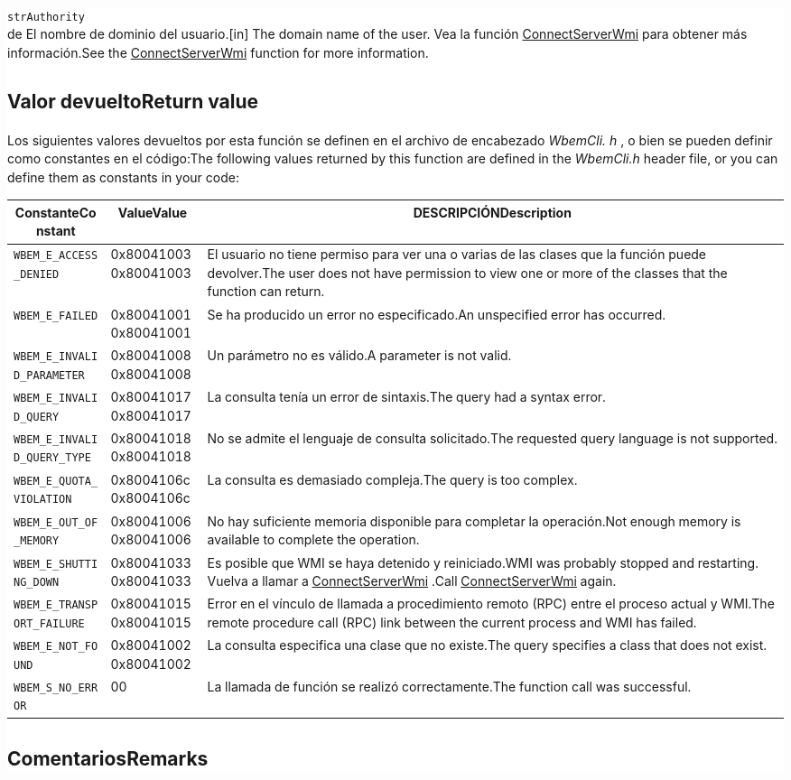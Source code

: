 `strAuthority`\
<span data-ttu-id="7eb05-146">de El nombre de dominio del usuario.</span><span class="sxs-lookup"><span data-stu-id="7eb05-146">[in] The domain name of the user.</span></span> <span data-ttu-id="7eb05-147">Vea la función [ConnectServerWmi](connectserverwmi.md) para obtener más información.</span><span class="sxs-lookup"><span data-stu-id="7eb05-147">See the [ConnectServerWmi](connectserverwmi.md) function for more information.</span></span>

## <a name="return-value"></a><span data-ttu-id="7eb05-148">Valor devuelto</span><span class="sxs-lookup"><span data-stu-id="7eb05-148">Return value</span></span>

<span data-ttu-id="7eb05-149">Los siguientes valores devueltos por esta función se definen en el archivo de encabezado *WbemCli. h* , o bien se pueden definir como constantes en el código:</span><span class="sxs-lookup"><span data-stu-id="7eb05-149">The following values returned by this function are defined in the *WbemCli.h* header file, or you can define them as constants in your code:</span></span>

|<span data-ttu-id="7eb05-150">Constante</span><span class="sxs-lookup"><span data-stu-id="7eb05-150">Constant</span></span>  |<span data-ttu-id="7eb05-151">Value</span><span class="sxs-lookup"><span data-stu-id="7eb05-151">Value</span></span>  |<span data-ttu-id="7eb05-152">DESCRIPCIÓN</span><span class="sxs-lookup"><span data-stu-id="7eb05-152">Description</span></span>  |
|---------|---------|---------|
| `WBEM_E_ACCESS_DENIED` | <span data-ttu-id="7eb05-153">0x80041003</span><span class="sxs-lookup"><span data-stu-id="7eb05-153">0x80041003</span></span> | <span data-ttu-id="7eb05-154">El usuario no tiene permiso para ver una o varias de las clases que la función puede devolver.</span><span class="sxs-lookup"><span data-stu-id="7eb05-154">The user does not have permission to view one or more of the classes that the function can return.</span></span> |
| `WBEM_E_FAILED` | <span data-ttu-id="7eb05-155">0x80041001</span><span class="sxs-lookup"><span data-stu-id="7eb05-155">0x80041001</span></span> | <span data-ttu-id="7eb05-156">Se ha producido un error no especificado.</span><span class="sxs-lookup"><span data-stu-id="7eb05-156">An unspecified error has occurred.</span></span> |
| `WBEM_E_INVALID_PARAMETER` | <span data-ttu-id="7eb05-157">0x80041008</span><span class="sxs-lookup"><span data-stu-id="7eb05-157">0x80041008</span></span> | <span data-ttu-id="7eb05-158">Un parámetro no es válido.</span><span class="sxs-lookup"><span data-stu-id="7eb05-158">A parameter is not valid.</span></span> |
| `WBEM_E_INVALID_QUERY` | <span data-ttu-id="7eb05-159">0x80041017</span><span class="sxs-lookup"><span data-stu-id="7eb05-159">0x80041017</span></span> | <span data-ttu-id="7eb05-160">La consulta tenía un error de sintaxis.</span><span class="sxs-lookup"><span data-stu-id="7eb05-160">The query had a syntax error.</span></span> |
| `WBEM_E_INVALID_QUERY_TYPE` | <span data-ttu-id="7eb05-161">0x80041018</span><span class="sxs-lookup"><span data-stu-id="7eb05-161">0x80041018</span></span> | <span data-ttu-id="7eb05-162">No se admite el lenguaje de consulta solicitado.</span><span class="sxs-lookup"><span data-stu-id="7eb05-162">The requested query language is not supported.</span></span> |
| `WBEM_E_QUOTA_VIOLATION` | <span data-ttu-id="7eb05-163">0x8004106c</span><span class="sxs-lookup"><span data-stu-id="7eb05-163">0x8004106c</span></span> | <span data-ttu-id="7eb05-164">La consulta es demasiado compleja.</span><span class="sxs-lookup"><span data-stu-id="7eb05-164">The query is too complex.</span></span> |
| `WBEM_E_OUT_OF_MEMORY` | <span data-ttu-id="7eb05-165">0x80041006</span><span class="sxs-lookup"><span data-stu-id="7eb05-165">0x80041006</span></span> | <span data-ttu-id="7eb05-166">No hay suficiente memoria disponible para completar la operación.</span><span class="sxs-lookup"><span data-stu-id="7eb05-166">Not enough memory is available to complete the operation.</span></span> |
| `WBEM_E_SHUTTING_DOWN` | <span data-ttu-id="7eb05-167">0x80041033</span><span class="sxs-lookup"><span data-stu-id="7eb05-167">0x80041033</span></span> | <span data-ttu-id="7eb05-168">Es posible que WMI se haya detenido y reiniciado.</span><span class="sxs-lookup"><span data-stu-id="7eb05-168">WMI was probably stopped and restarting.</span></span> <span data-ttu-id="7eb05-169">Vuelva a llamar a [ConnectServerWmi](connectserverwmi.md) .</span><span class="sxs-lookup"><span data-stu-id="7eb05-169">Call [ConnectServerWmi](connectserverwmi.md) again.</span></span> |
| `WBEM_E_TRANSPORT_FAILURE` | <span data-ttu-id="7eb05-170">0x80041015</span><span class="sxs-lookup"><span data-stu-id="7eb05-170">0x80041015</span></span> | <span data-ttu-id="7eb05-171">Error en el vínculo de llamada a procedimiento remoto (RPC) entre el proceso actual y WMI.</span><span class="sxs-lookup"><span data-stu-id="7eb05-171">The remote procedure call (RPC) link between the current process and WMI has failed.</span></span> |
| `WBEM_E_NOT_FOUND` | <span data-ttu-id="7eb05-172">0x80041002</span><span class="sxs-lookup"><span data-stu-id="7eb05-172">0x80041002</span></span> | <span data-ttu-id="7eb05-173">La consulta especifica una clase que no existe.</span><span class="sxs-lookup"><span data-stu-id="7eb05-173">The query specifies a class that does not exist.</span></span> |
| `WBEM_S_NO_ERROR` | <span data-ttu-id="7eb05-174">0</span><span class="sxs-lookup"><span data-stu-id="7eb05-174">0</span></span> | <span data-ttu-id="7eb05-175">La llamada de función se realizó correctamente.</span><span class="sxs-lookup"><span data-stu-id="7eb05-175">The function call was successful.</span></span>  |

## <a name="remarks"></a><span data-ttu-id="7eb05-176">Comentarios</span><span class="sxs-lookup"><span data-stu-id="7eb05-176">Remarks</span></span>
